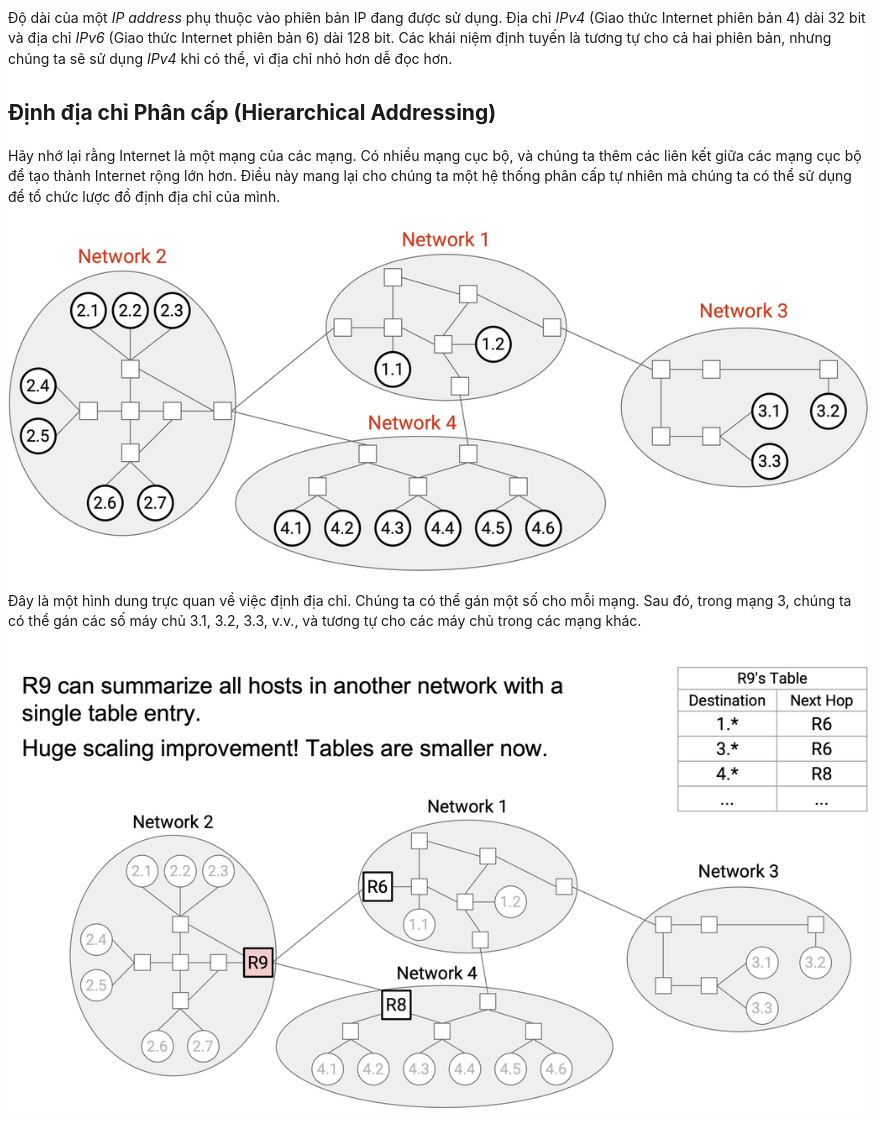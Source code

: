 Độ dài của một *IP address* phụ thuộc vào phiên bản IP đang được sử dụng. Địa chỉ *IPv4* (Giao thức Internet phiên bản 4) dài 32 bit và địa chỉ *IPv6* (Giao thức Internet phiên bản 6) dài 128 bit. Các khái niệm định tuyến là tương tự cho cả hai phiên bản, nhưng chúng ta sẽ sử dụng *IPv4* khi có thể, vì địa chỉ nhỏ hơn dễ đọc hơn.


## Định địa chỉ Phân cấp (Hierarchical Addressing)

Hãy nhớ lại rằng Internet là một mạng của các mạng. Có nhiều mạng cục bộ, và chúng ta thêm các liên kết giữa các mạng cục bộ để tạo thành Internet rộng lớn hơn. Điều này mang lại cho chúng ta một hệ thống phân cấp tự nhiên mà chúng ta có thể sử dụng để tổ chức lược đồ định địa chỉ của mình.

<img width="900px" src="../assets/routing/2-100-address-intuition1.png">

Đây là một hình dung trực quan về việc định địa chỉ. Chúng ta có thể gán một số cho mỗi mạng. Sau đó, trong mạng 3, chúng ta có thể gán các số máy chủ 3.1, 3.2, 3.3, v.v., và tương tự cho các máy chủ trong các mạng khác.

<img width="900px" src="../assets/routing/2-101-address-intuition2.png">
